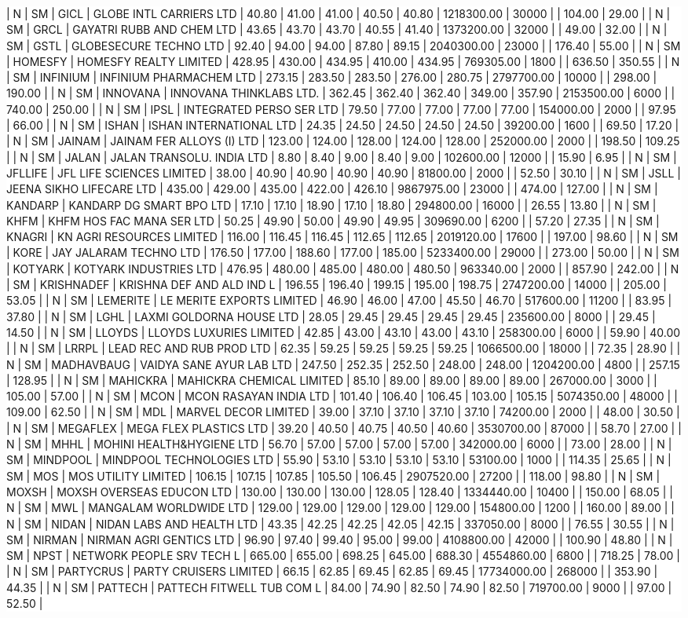 | N | SM | GICL | GLOBE INTL CARRIERS LTD | 40.80 | 41.00 | 41.00 | 40.50 | 40.80 | 1218300.00 | 30000 |  | 104.00 | 29.00 |
| N | SM | GRCL | GAYATRI RUBB AND CHEM LTD | 43.65 | 43.70 | 43.70 | 40.55 | 41.40 | 1373200.00 | 32000 |  | 49.00 | 32.00 |
| N | SM | GSTL | GLOBESECURE TECHNO LTD | 92.40 | 94.00 | 94.00 | 87.80 | 89.15 | 2040300.00 | 23000 |  | 176.40 | 55.00 |
| N | SM | HOMESFY | HOMESFY REALTY LIMITED | 428.95 | 430.00 | 434.95 | 410.00 | 434.95 | 769305.00 | 1800 |  | 636.50 | 350.55 |
| N | SM | INFINIUM | INFINIUM PHARMACHEM LTD | 273.15 | 283.50 | 283.50 | 276.00 | 280.75 | 2797700.00 | 10000 |  | 298.00 | 190.00 |
| N | SM | INNOVANA | INNOVANA THINKLABS LTD. | 362.45 | 362.40 | 362.40 | 349.00 | 357.90 | 2153500.00 | 6000 |  | 740.00 | 250.00 |
| N | SM | IPSL | INTEGRATED PERSO SER LTD | 79.50 | 77.00 | 77.00 | 77.00 | 77.00 | 154000.00 | 2000 |  | 97.95 | 66.00 |
| N | SM | ISHAN | ISHAN INTERNATIONAL LTD | 24.35 | 24.50 | 24.50 | 24.50 | 24.50 | 39200.00 | 1600 |  | 69.50 | 17.20 |
| N | SM | JAINAM | JAINAM FER ALLOYS (I) LTD | 123.00 | 124.00 | 128.00 | 124.00 | 128.00 | 252000.00 | 2000 |  | 198.50 | 109.25 |
| N | SM | JALAN | JALAN TRANSOLU. INDIA LTD | 8.80 | 8.40 | 9.00 | 8.40 | 9.00 | 102600.00 | 12000 |  | 15.90 | 6.95 |
| N | SM | JFLLIFE | JFL LIFE SCIENCES LIMITED | 38.00 | 40.90 | 40.90 | 40.90 | 40.90 | 81800.00 | 2000 |  | 52.50 | 30.10 |
| N | SM | JSLL | JEENA SIKHO LIFECARE LTD | 435.00 | 429.00 | 435.00 | 422.00 | 426.10 | 9867975.00 | 23000 |  | 474.00 | 127.00 |
| N | SM | KANDARP | KANDARP DG SMART BPO LTD | 17.10 | 17.10 | 18.90 | 17.10 | 18.80 | 294800.00 | 16000 |  | 26.55 | 13.80 |
| N | SM | KHFM | KHFM HOS FAC MANA SER LTD | 50.25 | 49.90 | 50.00 | 49.90 | 49.95 | 309690.00 | 6200 |  | 57.20 | 27.35 |
| N | SM | KNAGRI | KN AGRI RESOURCES LIMITED | 116.00 | 116.45 | 116.45 | 112.65 | 112.65 | 2019120.00 | 17600 |  | 197.00 | 98.60 |
| N | SM | KORE | JAY JALARAM TECHNO LTD | 176.50 | 177.00 | 188.60 | 177.00 | 185.00 | 5233400.00 | 29000 |  | 273.00 | 50.00 |
| N | SM | KOTYARK | KOTYARK INDUSTRIES LTD | 476.95 | 480.00 | 485.00 | 480.00 | 480.50 | 963340.00 | 2000 |  | 857.90 | 242.00 |
| N | SM | KRISHNADEF | KRISHNA DEF AND ALD IND L | 196.55 | 196.40 | 199.15 | 195.00 | 198.75 | 2747200.00 | 14000 |  | 205.00 | 53.05 |
| N | SM | LEMERITE | LE MERITE EXPORTS LIMITED | 46.90 | 46.00 | 47.00 | 45.50 | 46.70 | 517600.00 | 11200 |  | 83.95 | 37.80 |
| N | SM | LGHL | LAXMI GOLDORNA HOUSE LTD | 28.05 | 29.45 | 29.45 | 29.45 | 29.45 | 235600.00 | 8000 |  | 29.45 | 14.50 |
| N | SM | LLOYDS | LLOYDS LUXURIES LIMITED | 42.85 | 43.00 | 43.10 | 43.00 | 43.10 | 258300.00 | 6000 |  | 59.90 | 40.00 |
| N | SM | LRRPL | LEAD REC AND RUB PROD LTD | 62.35 | 59.25 | 59.25 | 59.25 | 59.25 | 1066500.00 | 18000 |  | 72.35 | 28.90 |
| N | SM | MADHAVBAUG | VAIDYA SANE AYUR LAB LTD | 247.50 | 252.35 | 252.50 | 248.00 | 248.00 | 1204200.00 | 4800 |  | 257.15 | 128.95 |
| N | SM | MAHICKRA | MAHICKRA CHEMICAL LIMITED | 85.10 | 89.00 | 89.00 | 89.00 | 89.00 | 267000.00 | 3000 |  | 105.00 | 57.00 |
| N | SM | MCON | MCON RASAYAN INDIA LTD | 101.40 | 106.40 | 106.45 | 103.00 | 105.15 | 5074350.00 | 48000 |  | 109.00 | 62.50 |
| N | SM | MDL | MARVEL DECOR LIMITED | 39.00 | 37.10 | 37.10 | 37.10 | 37.10 | 74200.00 | 2000 |  | 48.00 | 30.50 |
| N | SM | MEGAFLEX | MEGA FLEX PLASTICS LTD | 39.20 | 40.50 | 40.75 | 40.50 | 40.60 | 3530700.00 | 87000 |  | 58.70 | 27.00 |
| N | SM | MHHL | MOHINI HEALTH&HYGIENE LTD | 56.70 | 57.00 | 57.00 | 57.00 | 57.00 | 342000.00 | 6000 |  | 73.00 | 28.00 |
| N | SM | MINDPOOL | MINDPOOL TECHNOLOGIES LTD | 55.90 | 53.10 | 53.10 | 53.10 | 53.10 | 53100.00 | 1000 |  | 114.35 | 25.65 |
| N | SM | MOS | MOS UTILITY LIMITED | 106.15 | 107.15 | 107.85 | 105.50 | 106.45 | 2907520.00 | 27200 |  | 118.00 | 98.80 |
| N | SM | MOXSH | MOXSH OVERSEAS EDUCON LTD | 130.00 | 130.00 | 130.00 | 128.05 | 128.40 | 1334440.00 | 10400 |  | 150.00 | 68.05 |
| N | SM | MWL | MANGALAM WORLDWIDE LTD | 129.00 | 129.00 | 129.00 | 129.00 | 129.00 | 154800.00 | 1200 |  | 160.00 | 89.00 |
| N | SM | NIDAN | NIDAN LABS AND HEALTH LTD | 43.35 | 42.25 | 42.25 | 42.05 | 42.15 | 337050.00 | 8000 |  | 76.55 | 30.55 |
| N | SM | NIRMAN | NIRMAN AGRI GENTICS LTD | 96.90 | 97.40 | 99.40 | 95.00 | 99.00 | 4108800.00 | 42000 |  | 100.90 | 48.80 |
| N | SM | NPST | NETWORK PEOPLE SRV TECH L | 665.00 | 655.00 | 698.25 | 645.00 | 688.30 | 4554860.00 | 6800 |  | 718.25 | 78.00 |
| N | SM | PARTYCRUS | PARTY CRUISERS LIMITED | 66.15 | 62.85 | 69.45 | 62.85 | 69.45 | 17734000.00 | 268000 |  | 353.90 | 44.35 |
| N | SM | PATTECH | PATTECH FITWELL TUB COM L | 84.00 | 74.90 | 82.50 | 74.90 | 82.50 | 719700.00 | 9000 |  | 97.00 | 52.50 |